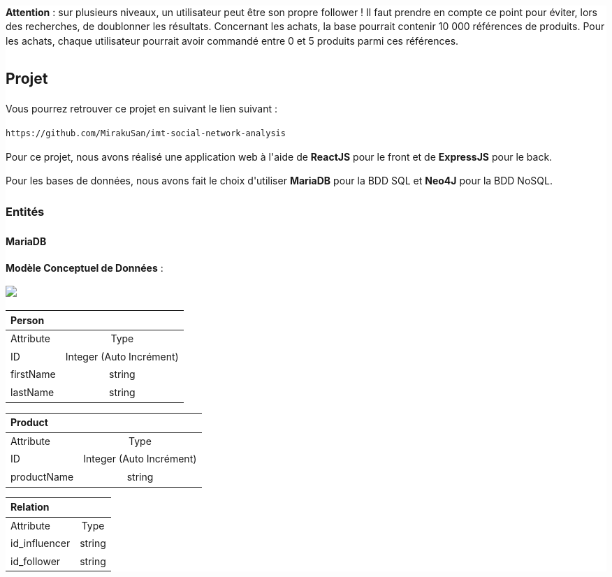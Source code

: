 **Attention** : sur plusieurs niveaux, un utilisateur peut être son propre follower ! Il faut prendre en compte ce point pour éviter, lors des recherches, de doublonner les résultats. Concernant les achats, la base pourrait contenir 10 000 références de produits. Pour les achats, chaque utilisateur pourrait avoir commandé entre 0 et 5 produits parmi ces références.



## Projet

Vous pourrez retrouver ce projet en suivant le lien suivant :

```bash
https://github.com/MirakuSan/imt-social-network-analysis
```

Pour ce projet, nous avons réalisé une application web à l'aide de **ReactJS** pour le front et de **ExpressJS** pour le back.

Pour les bases de données, nous avons fait le choix d'utiliser **MariaDB** pour la BDD SQL et **Neo4J** pour la BDD NoSQL.



### Entités

#### MariaDB



**Modèle Conceptuel de Données** :



![](/home/clement/Téléchargements/database.drawio(1).png)



| Person    |                          |
| :-------- | :----------------------: |
| Attribute |           Type           |
| ID        | Integer (Auto Incrément) |
| firstName |          string          |
| lastName  |          string          |



| Product     |                          |
| :---------- | :----------------------: |
| Attribute   |           Type           |
| ID          | Integer (Auto Incrément) |
| productName |          string          |



| Relation      |        |
| :------------ | :----: |
| Attribute     |  Type  |
| id_influencer | string |
| id_follower   | string |
